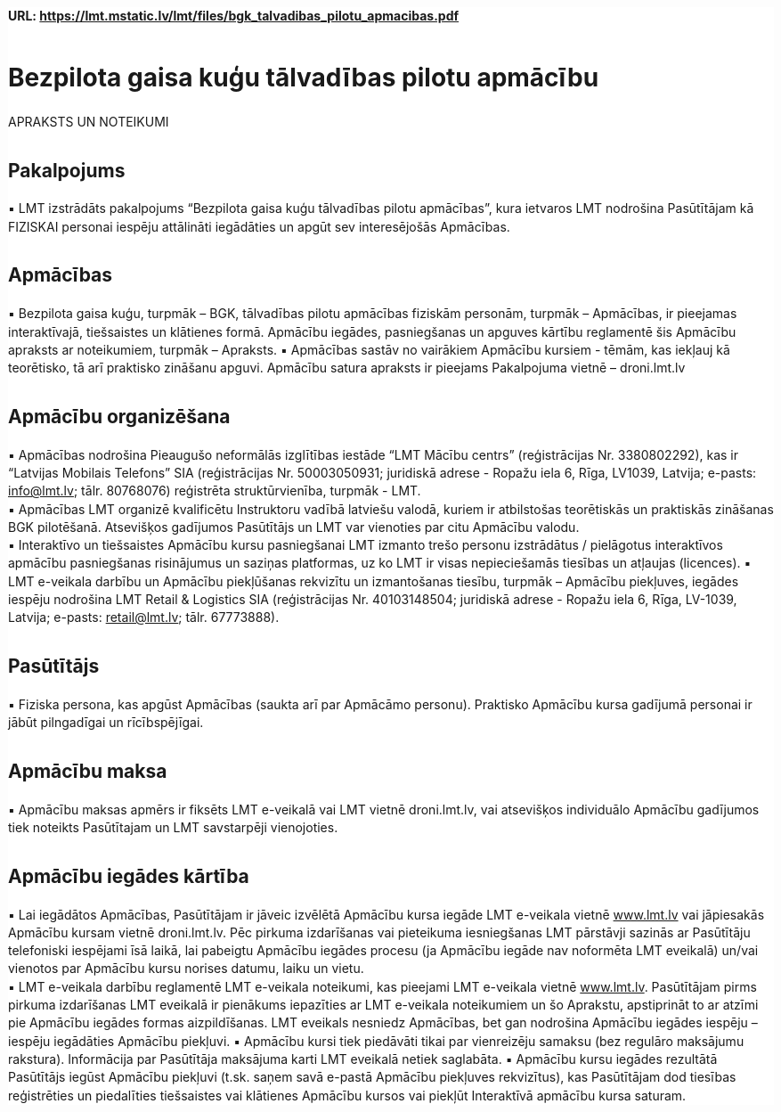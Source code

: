 #### URL: https://lmt.mstatic.lv/lmt/files/bgk_talvadibas_pilotu_apmacibas.pdf

# Bezpilota gaisa kuģu tālvadības pilotu apmācību 
APRAKSTS UN NOTEIKUMI 
 
 
## Pakalpojums 
▪	LMT izstrādāts pakalpojums “Bezpilota gaisa kuģu tālvadības pilotu apmācības”, kura ietvaros LMT nodrošina Pasūtītājam kā FIZISKAI personai iespēju attālināti iegādāties un apgūt sev interesējošās Apmācības.  
 
## Apmācības 
▪	Bezpilota gaisa kuģu, turpmāk – BGK, tālvadības pilotu apmācības fiziskām personām, turpmāk – Apmācības, ir pieejamas interaktīvajā, tiešsaistes un klātienes formā. Apmācību iegādes, pasniegšanas un apguves kārtību reglamentē šis Apmācību apraksts ar noteikumiem, turpmāk – Apraksts. 
▪	Apmācības sastāv no vairākiem Apmācību kursiem - tēmām, kas iekļauj kā teorētisko, tā arī praktisko zināšanu apguvi. Apmācību satura apraksts ir pieejams Pakalpojuma vietnē – droni.lmt.lv  
 
## Apmācību organizēšana 
▪	Apmācības nodrošina Pieaugušo neformālās izglītības iestāde “LMT Mācību centrs”  (reģistrācijas Nr. 3380802292), kas ir “Latvijas Mobilais Telefons” SIA 
(reģistrācijas Nr. 50003050931; juridiskā adrese - Ropažu iela 6, Rīga, LV1039, Latvija; e-pasts: info@lmt.lv; tālr. 80768076) reģistrēta struktūrvienība, turpmāk - LMT.  
▪	Apmācības LMT organizē kvalificētu Instruktoru vadībā latviešu valodā, kuriem ir atbilstošas teorētiskās un praktiskās zināšanas BGK pilotēšanā. Atsevišķos gadījumos Pasūtītājs un LMT var vienoties par citu Apmācību valodu.  
▪	Interaktīvo un tiešsaistes Apmācību kursu pasniegšanai LMT izmanto trešo personu izstrādātus / pielāgotus interaktīvos apmācību pasniegšanas risinājumus un saziņas platformas, uz ko LMT ir visas nepieciešamās tiesības un atļaujas (licences). 
▪	LMT e-veikala darbību un Apmācību piekļūšanas rekvizītu un izmantošanas tiesību, turpmāk – Apmācību piekļuves, iegādes iespēju nodrošina LMT Retail & Logistics SIA (reģistrācijas Nr. 40103148504; juridiskā adrese - Ropažu iela 6, Rīga, LV-1039, Latvija; e-pasts: retail@lmt.lv; tālr. 67773888). 
 
## Pasūtītājs  
▪ Fiziska persona, kas apgūst Apmācības (saukta arī par Apmācāmo personu). Praktisko Apmācību kursa gadījumā personai ir jābūt pilngadīgai un rīcībspējīgai. 
 
## Apmācību maksa 
▪ Apmācību maksas apmērs ir fiksēts LMT e-veikalā vai LMT vietnē droni.lmt.lv, vai atsevišķos individuālo Apmācību gadījumos tiek noteikts Pasūtītajam un LMT savstarpēji vienojoties. 
 
## Apmācību iegādes kārtība 
▪	Lai iegādātos Apmācības, Pasūtītājam ir jāveic izvēlētā Apmācību kursa iegāde LMT e-veikala vietnē www.lmt.lv vai jāpiesakās Apmācību kursam vietnē droni.lmt.lv. Pēc pirkuma izdarīšanas vai pieteikuma iesniegšanas LMT pārstāvji sazinās ar Pasūtītāju telefoniski iespējami īsā laikā, lai pabeigtu Apmācību iegādes procesu (ja Apmācību iegāde nav noformēta LMT eveikalā) un/vai vienotos par Apmācību kursu norises datumu, laiku un vietu.  
▪	LMT e-veikala darbību reglamentē LMT e-veikala noteikumi, kas pieejami LMT e-veikala vietnē www.lmt.lv. Pasūtītājam pirms pirkuma izdarīšanas LMT eveikalā ir pienākums iepazīties ar LMT e-veikala noteikumiem un šo Aprakstu, apstiprināt to ar atzīmi pie Apmācību iegādes formas aizpildīšanas.  LMT eveikals nesniedz Apmācības, bet gan nodrošina Apmācību iegādes iespēju – iespēju iegādāties Apmācību piekļuvi. 
▪	Apmācību kursi tiek piedāvāti tikai par vienreizēju samaksu (bez regulāro maksājumu rakstura). Informācija par Pasūtītāja maksājuma karti LMT eveikalā netiek saglabāta. 
▪	Apmācību kursu iegādes rezultātā Pasūtītājs iegūst Apmācību piekļuvi (t.sk. saņem savā e-pastā Apmācību piekļuves rekvizītus), kas Pasūtītājam dod tiesības reģistrēties un piedalīties tiešsaistes vai klātienes Apmācību kursos vai piekļūt Interaktīvā apmācību kursa saturam.  